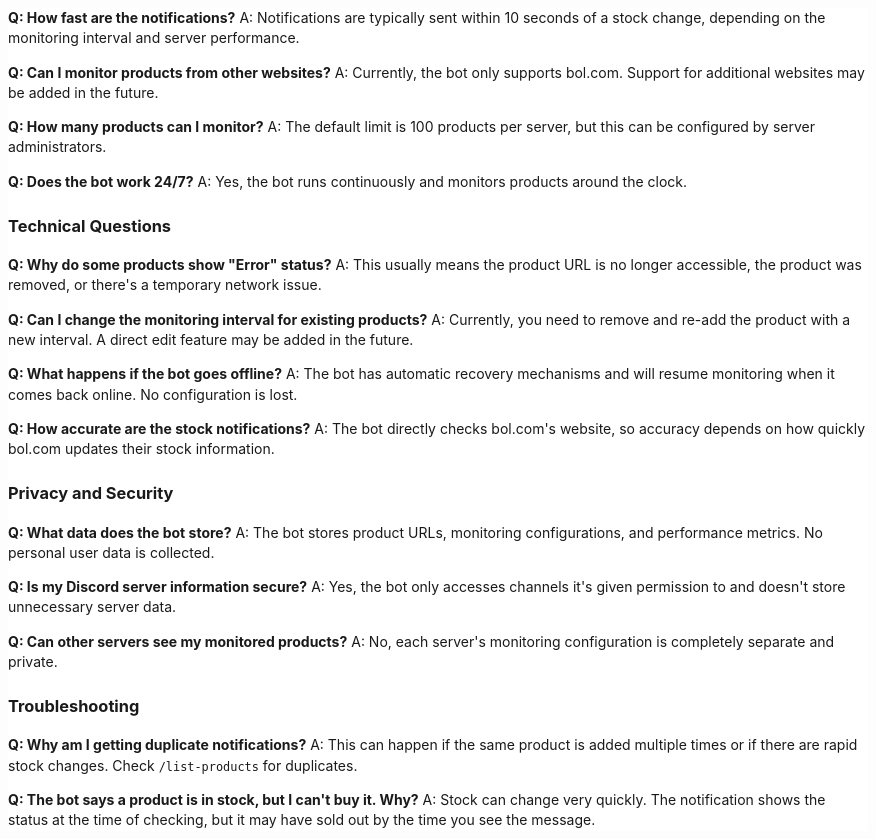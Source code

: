 **Q: How fast are the notifications?**
A: Notifications are typically sent within 10 seconds of a stock change, depending on the monitoring interval and server performance.

**Q: Can I monitor products from other websites?**
A: Currently, the bot only supports bol.com. Support for additional websites may be added in the future.

**Q: How many products can I monitor?**
A: The default limit is 100 products per server, but this can be configured by server administrators.

**Q: Does the bot work 24/7?**
A: Yes, the bot runs continuously and monitors products around the clock.

### Technical Questions

**Q: Why do some products show "Error" status?**
A: This usually means the product URL is no longer accessible, the product was removed, or there's a temporary network issue.

**Q: Can I change the monitoring interval for existing products?**
A: Currently, you need to remove and re-add the product with a new interval. A direct edit feature may be added in the future.

**Q: What happens if the bot goes offline?**
A: The bot has automatic recovery mechanisms and will resume monitoring when it comes back online. No configuration is lost.

**Q: How accurate are the stock notifications?**
A: The bot directly checks bol.com's website, so accuracy depends on how quickly bol.com updates their stock information.

### Privacy and Security

**Q: What data does the bot store?**
A: The bot stores product URLs, monitoring configurations, and performance metrics. No personal user data is collected.

**Q: Is my Discord server information secure?**
A: Yes, the bot only accesses channels it's given permission to and doesn't store unnecessary server data.

**Q: Can other servers see my monitored products?**
A: No, each server's monitoring configuration is completely separate and private.

### Troubleshooting

**Q: Why am I getting duplicate notifications?**
A: This can happen if the same product is added multiple times or if there are rapid stock changes. Check `/list-products` for duplicates.

**Q: The bot says a product is in stock, but I can't buy it. Why?**
A: Stock can change very quickly. The notification shows the status at the time of checking, but it may have sold out by the time you see the message.
